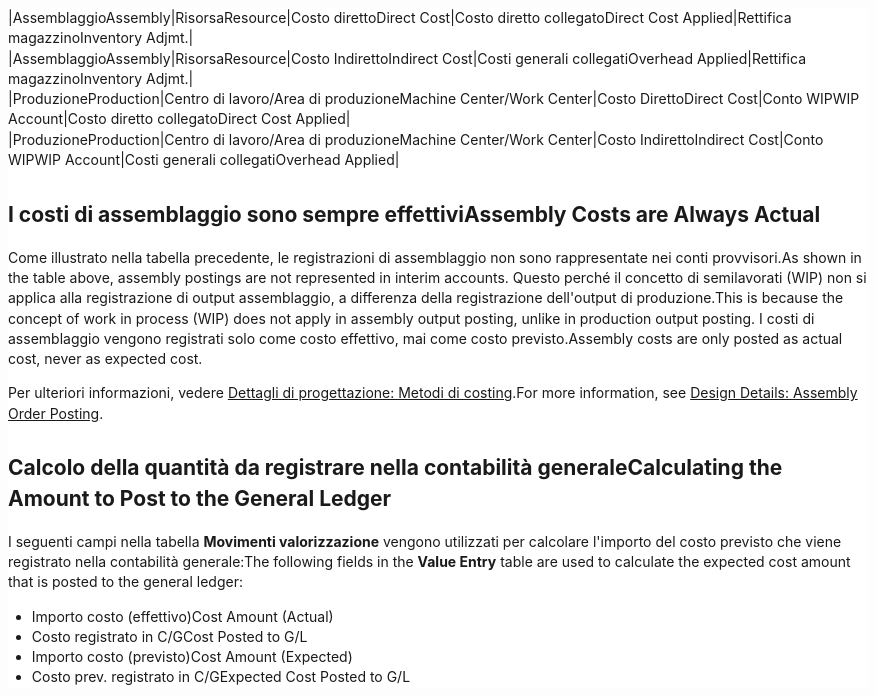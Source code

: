 |<span data-ttu-id="9dc03-317">Assemblaggio</span><span class="sxs-lookup"><span data-stu-id="9dc03-317">Assembly</span></span>|<span data-ttu-id="9dc03-318">Risorsa</span><span class="sxs-lookup"><span data-stu-id="9dc03-318">Resource</span></span>|<span data-ttu-id="9dc03-319">Costo diretto</span><span class="sxs-lookup"><span data-stu-id="9dc03-319">Direct Cost</span></span>|<span data-ttu-id="9dc03-320">Costo diretto collegato</span><span class="sxs-lookup"><span data-stu-id="9dc03-320">Direct Cost Applied</span></span>|<span data-ttu-id="9dc03-321">Rettifica magazzino</span><span class="sxs-lookup"><span data-stu-id="9dc03-321">Inventory Adjmt.</span></span>|  
|<span data-ttu-id="9dc03-322">Assemblaggio</span><span class="sxs-lookup"><span data-stu-id="9dc03-322">Assembly</span></span>|<span data-ttu-id="9dc03-323">Risorsa</span><span class="sxs-lookup"><span data-stu-id="9dc03-323">Resource</span></span>|<span data-ttu-id="9dc03-324">Costo Indiretto</span><span class="sxs-lookup"><span data-stu-id="9dc03-324">Indirect Cost</span></span>|<span data-ttu-id="9dc03-325">Costi generali collegati</span><span class="sxs-lookup"><span data-stu-id="9dc03-325">Overhead Applied</span></span>|<span data-ttu-id="9dc03-326">Rettifica magazzino</span><span class="sxs-lookup"><span data-stu-id="9dc03-326">Inventory Adjmt.</span></span>|  
|<span data-ttu-id="9dc03-327">Produzione</span><span class="sxs-lookup"><span data-stu-id="9dc03-327">Production</span></span>|<span data-ttu-id="9dc03-328">Centro di lavoro/Area di produzione</span><span class="sxs-lookup"><span data-stu-id="9dc03-328">Machine Center/Work Center</span></span>|<span data-ttu-id="9dc03-329">Costo Diretto</span><span class="sxs-lookup"><span data-stu-id="9dc03-329">Direct Cost</span></span>|<span data-ttu-id="9dc03-330">Conto WIP</span><span class="sxs-lookup"><span data-stu-id="9dc03-330">WIP Account</span></span>|<span data-ttu-id="9dc03-331">Costo diretto collegato</span><span class="sxs-lookup"><span data-stu-id="9dc03-331">Direct Cost Applied</span></span>|  
|<span data-ttu-id="9dc03-332">Produzione</span><span class="sxs-lookup"><span data-stu-id="9dc03-332">Production</span></span>|<span data-ttu-id="9dc03-333">Centro di lavoro/Area di produzione</span><span class="sxs-lookup"><span data-stu-id="9dc03-333">Machine Center/Work Center</span></span>|<span data-ttu-id="9dc03-334">Costo Indiretto</span><span class="sxs-lookup"><span data-stu-id="9dc03-334">Indirect Cost</span></span>|<span data-ttu-id="9dc03-335">Conto WIP</span><span class="sxs-lookup"><span data-stu-id="9dc03-335">WIP Account</span></span>|<span data-ttu-id="9dc03-336">Costi generali collegati</span><span class="sxs-lookup"><span data-stu-id="9dc03-336">Overhead Applied</span></span>|  

## <a name="assembly-costs-are-always-actual"></a><span data-ttu-id="9dc03-337">I costi di assemblaggio sono sempre effettivi</span><span class="sxs-lookup"><span data-stu-id="9dc03-337">Assembly Costs are Always Actual</span></span>  
 <span data-ttu-id="9dc03-338">Come illustrato nella tabella precedente, le registrazioni di assemblaggio non sono rappresentate nei conti provvisori.</span><span class="sxs-lookup"><span data-stu-id="9dc03-338">As shown in the table above, assembly postings are not represented in interim accounts.</span></span> <span data-ttu-id="9dc03-339">Questo perché il concetto di semilavorati (WIP) non si applica alla registrazione di output assemblaggio, a differenza della registrazione dell'output di produzione.</span><span class="sxs-lookup"><span data-stu-id="9dc03-339">This is because the concept of work in process (WIP) does not apply in assembly output posting, unlike in production output posting.</span></span> <span data-ttu-id="9dc03-340">I costi di assemblaggio vengono registrati solo come costo effettivo, mai come costo previsto.</span><span class="sxs-lookup"><span data-stu-id="9dc03-340">Assembly costs are only posted as actual cost, never as expected cost.</span></span>  

 <span data-ttu-id="9dc03-341">Per ulteriori informazioni, vedere [Dettagli di progettazione: Metodi di costing](design-details-assembly-order-posting.md).</span><span class="sxs-lookup"><span data-stu-id="9dc03-341">For more information, see [Design Details: Assembly Order Posting](design-details-assembly-order-posting.md).</span></span>  

## <a name="calculating-the-amount-to-post-to-the-general-ledger"></a><span data-ttu-id="9dc03-342">Calcolo della quantità da registrare nella contabilità generale</span><span class="sxs-lookup"><span data-stu-id="9dc03-342">Calculating the Amount to Post to the General Ledger</span></span>  
 <span data-ttu-id="9dc03-343">I seguenti campi nella tabella **Movimenti valorizzazione** vengono utilizzati per calcolare l'importo del costo previsto che viene registrato nella contabilità generale:</span><span class="sxs-lookup"><span data-stu-id="9dc03-343">The following fields in the **Value Entry** table are used to calculate the expected cost amount that is posted to the general ledger:</span></span>  

-   <span data-ttu-id="9dc03-344">Importo costo (effettivo)</span><span class="sxs-lookup"><span data-stu-id="9dc03-344">Cost Amount (Actual)</span></span>  
-   <span data-ttu-id="9dc03-345">Costo registrato in C/G</span><span class="sxs-lookup"><span data-stu-id="9dc03-345">Cost Posted to G/L</span></span>  
-   <span data-ttu-id="9dc03-346">Importo costo (previsto)</span><span class="sxs-lookup"><span data-stu-id="9dc03-346">Cost Amount (Expected)</span></span>  
-   <span data-ttu-id="9dc03-347">Costo prev. registrato in C/G</span><span class="sxs-lookup"><span data-stu-id="9dc03-347">Expected Cost Posted to G/L</span></span>  
